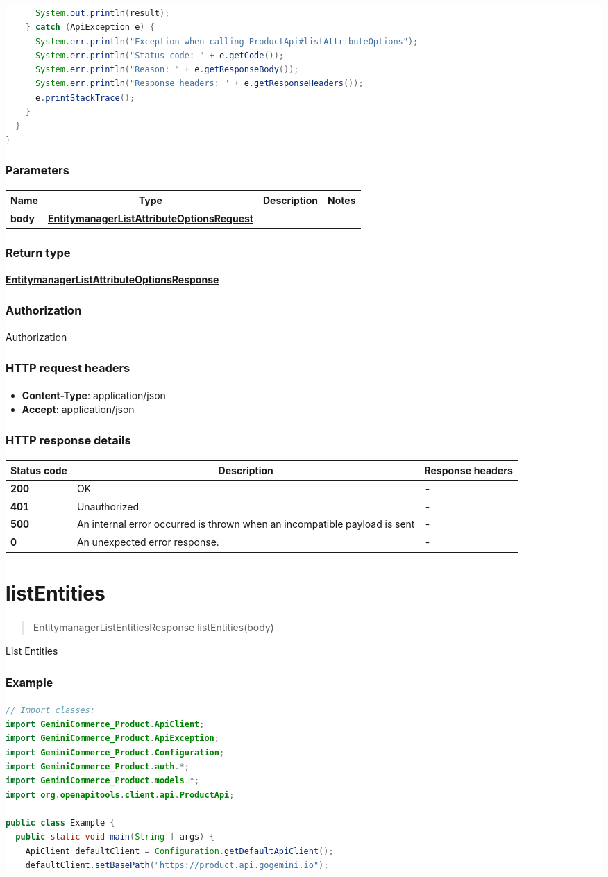 ```java
      System.out.println(result);
    } catch (ApiException e) {
      System.err.println("Exception when calling ProductApi#listAttributeOptions");
      System.err.println("Status code: " + e.getCode());
      System.err.println("Reason: " + e.getResponseBody());
      System.err.println("Response headers: " + e.getResponseHeaders());
      e.printStackTrace();
    }
  }
}
```

### Parameters

| Name | Type | Description  | Notes |
|------------- | ------------- | ------------- | -------------|
| **body** | [**EntitymanagerListAttributeOptionsRequest**](EntitymanagerListAttributeOptionsRequest.md)|  | |

### Return type

[**EntitymanagerListAttributeOptionsResponse**](EntitymanagerListAttributeOptionsResponse.md)

### Authorization

[Authorization](../README.md#Authorization)

### HTTP request headers

 - **Content-Type**: application/json
 - **Accept**: application/json

### HTTP response details
| Status code | Description | Response headers |
|-------------|-------------|------------------|
| **200** | OK |  -  |
| **401** | Unauthorized |  -  |
| **500** | An internal error occurred is thrown when an incompatible payload is sent |  -  |
| **0** | An unexpected error response. |  -  |

<a id="listEntities"></a>
# **listEntities**
> EntitymanagerListEntitiesResponse listEntities(body)

List Entities

### Example
```java
// Import classes:
import GeminiCommerce_Product.ApiClient;
import GeminiCommerce_Product.ApiException;
import GeminiCommerce_Product.Configuration;
import GeminiCommerce_Product.auth.*;
import GeminiCommerce_Product.models.*;
import org.openapitools.client.api.ProductApi;

public class Example {
  public static void main(String[] args) {
    ApiClient defaultClient = Configuration.getDefaultApiClient();
    defaultClient.setBasePath("https://product.api.gogemini.io");
```